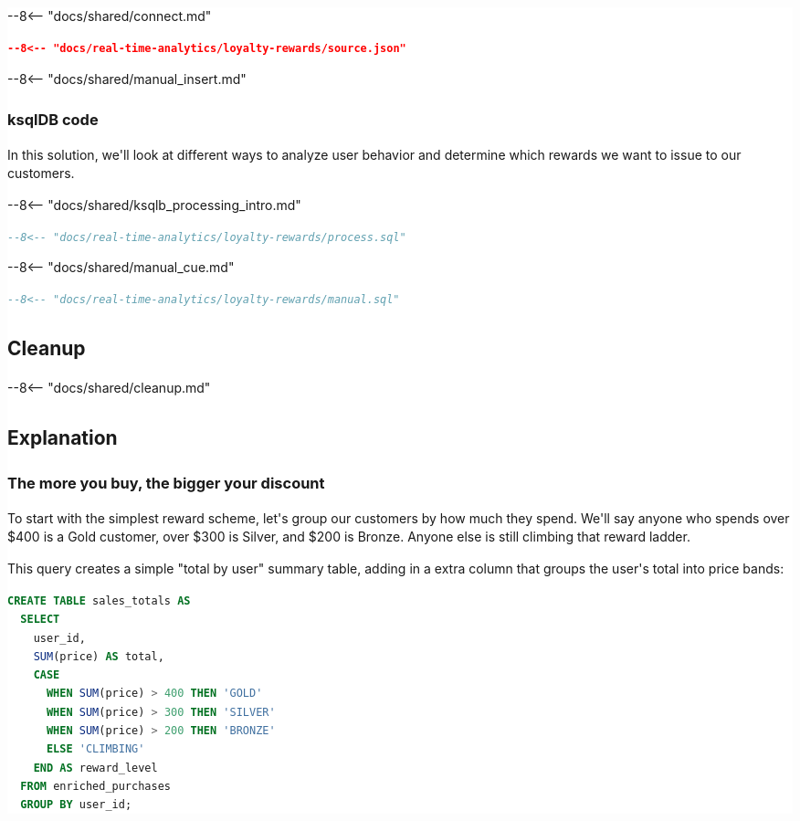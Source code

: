 --8<-- "docs/shared/connect.md"

```json
--8<-- "docs/real-time-analytics/loyalty-rewards/source.json"
```

--8<-- "docs/shared/manual_insert.md"

### ksqlDB code

In this solution, we'll look at different ways to analyze user behavior and determine which rewards we want to issue to our customers.

--8<-- "docs/shared/ksqlb_processing_intro.md"

``` sql
--8<-- "docs/real-time-analytics/loyalty-rewards/process.sql"
```

--8<-- "docs/shared/manual_cue.md"

```sql
--8<-- "docs/real-time-analytics/loyalty-rewards/manual.sql"
```

## Cleanup

--8<-- "docs/shared/cleanup.md"

## Explanation

### The more you buy, the bigger your discount

To start with the simplest reward scheme, let's group our customers by
how much they spend. We'll say anyone who spends over $400 is a Gold
customer, over $300 is Silver, and $200 is Bronze. Anyone else is
still climbing that reward ladder.

This query creates a simple "total by user" summary table, adding in a
extra column that groups the user's total into price bands:

```sql
CREATE TABLE sales_totals AS
  SELECT
    user_id,
    SUM(price) AS total,
    CASE
      WHEN SUM(price) > 400 THEN 'GOLD'
      WHEN SUM(price) > 300 THEN 'SILVER'
      WHEN SUM(price) > 200 THEN 'BRONZE'
      ELSE 'CLIMBING'
    END AS reward_level
  FROM enriched_purchases
  GROUP BY user_id;
```
